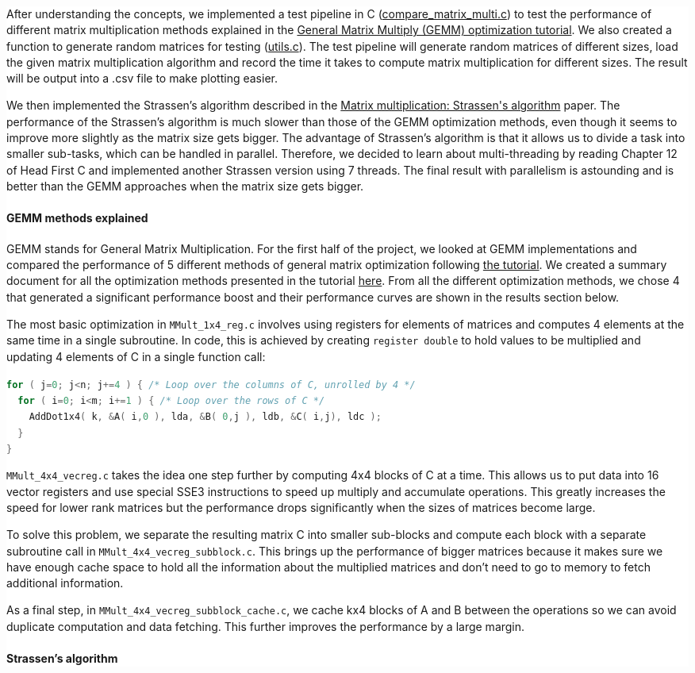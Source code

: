 After understanding the concepts, we implemented a test pipeline in C ([compare_matrix_multi.c](https://github.com/yjiang0929/SoftSysCacheMulti/blob/master/compare_matrix_multi.c)) to test the performance of different matrix multiplication methods explained in the [General Matrix Multiply (GEMM) optimization tutorial](https://github.com/flame/how-to-optimize-gemm). We also created a function to generate random matrices for testing ([utils.c](https://github.com/yjiang0929/SoftSysCacheMulti/blob/master/utils.c#L31)). The test pipeline will generate random matrices of different sizes, load the given matrix multiplication algorithm and record the time it takes to compute matrix multiplication for different sizes. The result will be output into a .csv file to make plotting easier.

We then implemented the Strassen’s algorithm described in the [Matrix multiplication: Strassen's algorithm](https://stanford.edu/~rezab/classes/cme323/S16/notes/Lecture03/cme323_lec3.pdf) paper. The performance of the Strassen’s algorithm is much slower than those of the GEMM optimization methods, even though it seems to improve more slightly as the matrix size gets bigger. The advantage of Strassen’s algorithm is that it allows us to divide a task into smaller sub-tasks, which can be handled in parallel. Therefore, we decided to learn about multi-threading by reading Chapter 12 of Head First C and implemented another Strassen version using 7 threads. The final result with parallelism is astounding and is better than the GEMM approaches when the matrix size gets bigger.

#### **GEMM methods explained**

GEMM stands for General Matrix Multiplication. For the first half of the project, we looked at GEMM implementations and compared the performance of 5 different methods of general matrix optimization following [the tutorial](https://github.com/flame/how-to-optimize-gemm). We created a summary document for all the optimization methods presented in the tutorial [here](https://docs.google.com/document/d/1EKFd6r8zo3Vo5-Weva1ecjFY3Y4hRef2UQacKBtBrSI/edit?usp=sharing). From all the different optimization methods, we chose 4 that generated a significant performance boost and their performance curves are shown in the results section below.

The most basic optimization in `MMult_1x4_reg.c` involves using registers for elements of matrices and computes 4 elements at the same time in a single subroutine. In code, this is achieved by creating `register double` to hold values to be multiplied and updating 4 elements of C in a single function call:
```C
for ( j=0; j<n; j+=4 ) { /* Loop over the columns of C, unrolled by 4 */
  for ( i=0; i<m; i+=1 ) { /* Loop over the rows of C */
    AddDot1x4( k, &A( i,0 ), lda, &B( 0,j ), ldb, &C( i,j), ldc );
  }
}
```
`MMult_4x4_vecreg.c` takes the idea one step further by computing 4x4 blocks of C at a time. This allows us to put data into 16 vector registers and use special SSE3 instructions to speed up multiply and accumulate operations. This greatly increases the speed for lower rank matrices but the performance drops significantly when the sizes of matrices become large.

To solve this problem, we separate the resulting matrix C into smaller sub-blocks and compute each block with a separate subroutine call in `MMult_4x4_vecreg_subblock.c`. This brings up the performance of bigger matrices because it makes sure we have enough cache space to hold all the information about the multiplied matrices and don’t need to go to memory to fetch additional information.

As a final step, in `MMult_4x4_vecreg_subblock_cache.c`, we cache kx4 blocks of A and B between the operations so we can avoid duplicate computation and data fetching. This further improves the performance by a large margin.

#### **Strassen’s algorithm**
